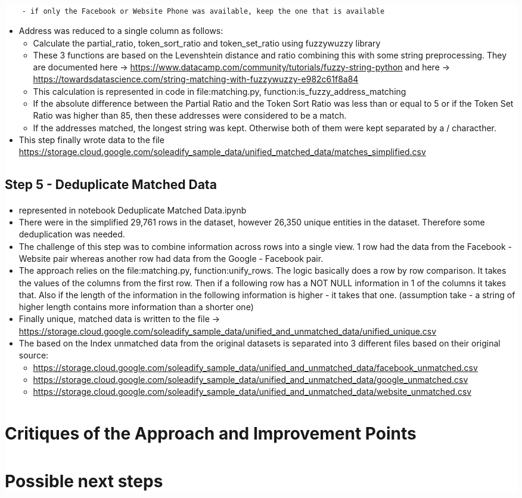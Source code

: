         - if only the Facebook or Website Phone was available, keep the one that is available
- Address was reduced to a single column as follows:
    - Calculate the partial_ratio, token_sort_ratio and token_set_ratio using fuzzywuzzy library
    - These 3 functions are based on the Levenshtein distance and ratio combining this with some string preprocessing. They are documented here -> https://www.datacamp.com/community/tutorials/fuzzy-string-python and here -> https://towardsdatascience.com/string-matching-with-fuzzywuzzy-e982c61f8a84
    - This calculation is represented in code in file:matching.py, function:is_fuzzy_address_matching
    - If the absolute difference between the Partial Ratio and the Token Sort Ratio was less than or equal to 5 or if the Token Set Ratio was higher than 85, then these addresses were considered to be a match.
    - If the addresses matched, the longest string was kept. Otherwise both of them were kept separated by a / characther.
- This step finally wrote data to the file https://storage.cloud.google.com/soleadify_sample_data/unified_matched_data/matches_simplified.csv

## Step 5 - Deduplicate Matched Data
- represented in notebook Deduplicate Matched Data.ipynb
- There were in the simplified 29,761 rows in the dataset, however 26,350 unique entities in the dataset. Therefore some deduplication was needed.
- The challenge of this step was to combine information across rows into a single view. 1 row had the data from the Facebook - Website pair whereas another row had data from the Google - Facebook pair.
- The approach relies on the file:matching.py, function:unify_rows. The logic basically does a row by row comparison. It takes the values of the columns from the first row. Then if a following row has a NOT NULL information in 1 of the columns it takes that. Also if the length of the information in the following information is higher - it takes that one. (assumption take - a string of higher length contains more information than a shorter one)
- Finally unique, matched data is written to the file -> https://storage.cloud.google.com/soleadify_sample_data/unified_and_unmatched_data/unified_unique.csv
- The based on the Index unmatched data from the original datasets is separated into 3 different files based on their original source:
    - https://storage.cloud.google.com/soleadify_sample_data/unified_and_unmatched_data/facebook_unmatched.csv
    - https://storage.cloud.google.com/soleadify_sample_data/unified_and_unmatched_data/google_unmatched.csv
    - https://storage.cloud.google.com/soleadify_sample_data/unified_and_unmatched_data/website_unmatched.csv


# Critiques of the Approach and Improvement Points

# Possible next steps


